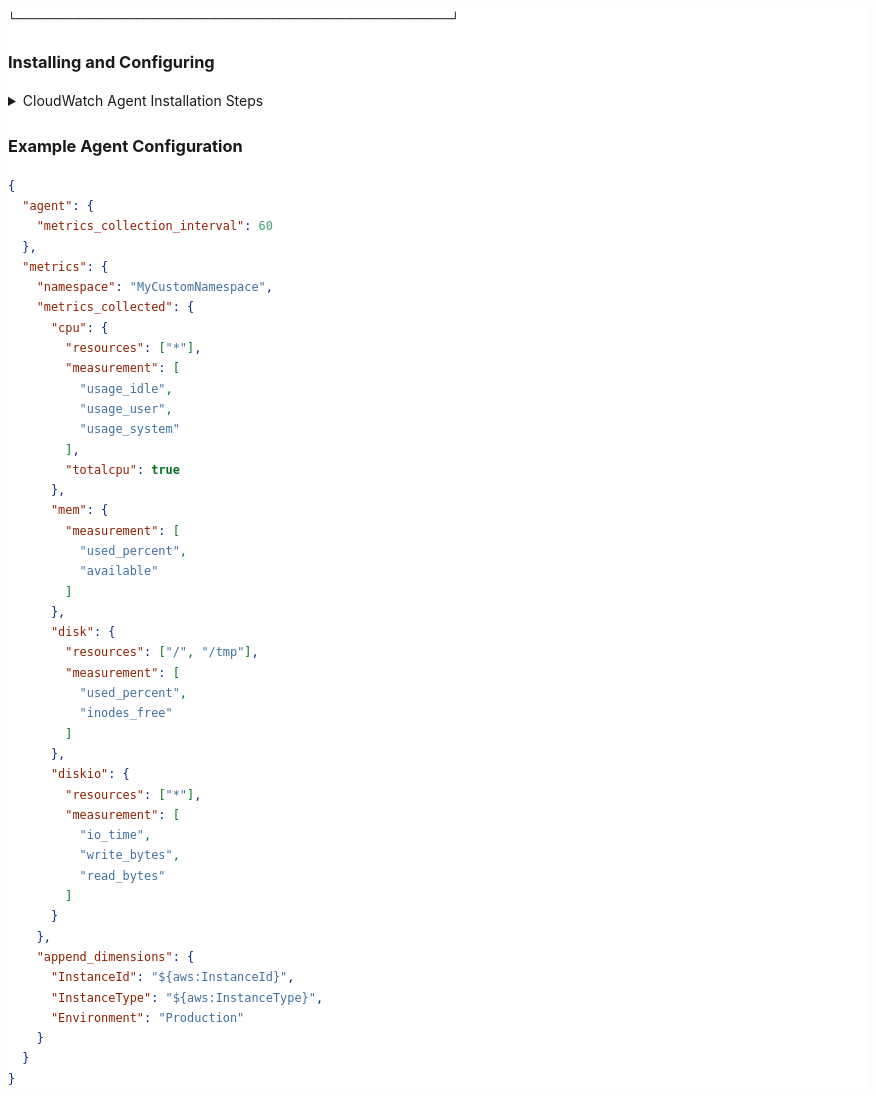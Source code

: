 ```
└─────────────────────────────────────────────────────────────┘
```

### Installing and Configuring

<details><summary>CloudWatch Agent Installation Steps</summary></details>

### Example Agent Configuration
```json
{
  "agent": {
    "metrics_collection_interval": 60
  },
  "metrics": {
    "namespace": "MyCustomNamespace",
    "metrics_collected": {
      "cpu": {
        "resources": ["*"],
        "measurement": [
          "usage_idle",
          "usage_user", 
          "usage_system"
        ],
        "totalcpu": true
      },
      "mem": {
        "measurement": [
          "used_percent",
          "available"
        ]
      },
      "disk": {
        "resources": ["/", "/tmp"],
        "measurement": [
          "used_percent",
          "inodes_free"
        ]
      },
      "diskio": {
        "resources": ["*"],
        "measurement": [
          "io_time",
          "write_bytes",
          "read_bytes"
        ]
      }
    },
    "append_dimensions": {
      "InstanceId": "${aws:InstanceId}",
      "InstanceType": "${aws:InstanceType}",
      "Environment": "Production"
    }
  }
}
```
